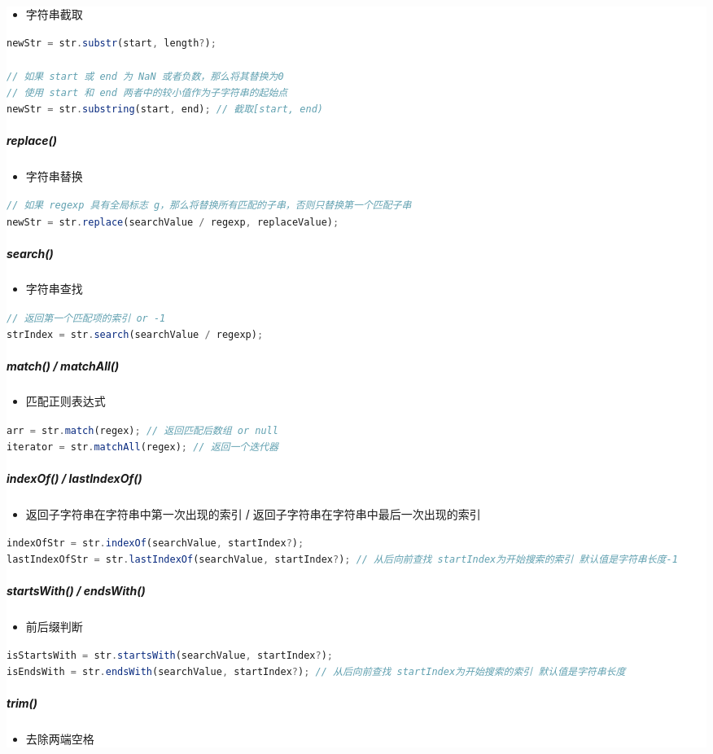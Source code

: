 - 字符串截取

```js
newStr = str.substr(start, length?);

// 如果 start 或 end 为 NaN 或者负数，那么将其替换为0
// 使用 start 和 end 两者中的较小值作为子字符串的起始点
newStr = str.substring(start, end); // 截取[start, end)
```

##### replace()

- 字符串替换

```js
// 如果 regexp 具有全局标志 g，那么将替换所有匹配的子串，否则只替换第一个匹配子串
newStr = str.replace(searchValue / regexp, replaceValue);
```

##### search()

- 字符串查找

```js
// 返回第一个匹配项的索引 or -1
strIndex = str.search(searchValue / regexp);
```

##### match() / matchAll()

- 匹配正则表达式

```js
arr = str.match(regex); // 返回匹配后数组 or null
iterator = str.matchAll(regex); // 返回一个迭代器
```

##### indexOf() / lastIndexOf()

- 返回子字符串在字符串中第一次出现的索引 / 返回子字符串在字符串中最后一次出现的索引

```js
indexOfStr = str.indexOf(searchValue, startIndex?);
lastIndexOfStr = str.lastIndexOf(searchValue, startIndex?); // 从后向前查找 startIndex为开始搜索的索引 默认值是字符串长度-1
```

##### startsWith() / endsWith()

- 前后缀判断

```js
isStartsWith = str.startsWith(searchValue, startIndex?);
isEndsWith = str.endsWith(searchValue, startIndex?); // 从后向前查找 startIndex为开始搜索的索引 默认值是字符串长度
```

##### trim()

- 去除两端空格
